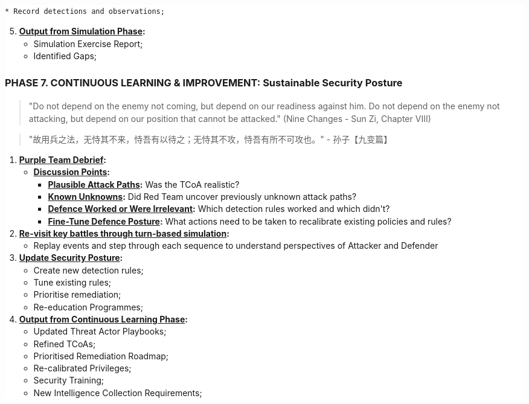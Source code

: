     * Record detections and observations;
5.  **<ins>Output from Simulation Phase</ins>:**
    * Simulation Exercise Report;
    * Identified Gaps;

### PHASE 7. CONTINUOUS LEARNING & IMPROVEMENT: Sustainable Security Posture
>"Do not depend on the enemy not coming, but depend on our readiness against him. Do not depend on the enemy not attacking, but depend on our position that cannot be attacked."  (Nine Changes - Sun Zi, Chapter VIII)

> "故用兵之法，无恃其不来，恃吾有以待之；无恃其不攻，恃吾有所不可攻也。"  - 孙子【九变篇】

1.  **<ins>Purple Team Debrief</ins>:**
    * **<ins>Discussion Points</ins>:**
        * **<ins>Plausible Attack Paths</ins>:** Was the TCoA realistic?
        * **<ins>Known Unknowns</ins>:** Did Red Team uncover previously unknown attack paths?
        * **<ins>Defence Worked or Were Irrelevant</ins>:** Which detection rules worked and which didn't?
        * **<ins>Fine-Tune Defence Posture</ins>:** What actions need to be taken to recalibrate existing policies and rules?
2.  **<ins>Re-visit key battles through turn-based simulation</ins>:**
    * Replay events and step through each sequence to understand perspectives of Attacker and Defender
3.  **<ins>Update Security Posture</ins>:**
    * Create new detection rules;
    * Tune existing rules;
    * Prioritise remediation;
    * Re-education Programmes;
4.  **<ins>Output from Continuous Learning Phase</ins>:**
    * Updated Threat Actor Playbooks;
    * Refined TCoAs;
    * Prioritised Remediation Roadmap;
    * Re-calibrated Privileges;
    * Security Training;
    * New Intelligence Collection Requirements;
